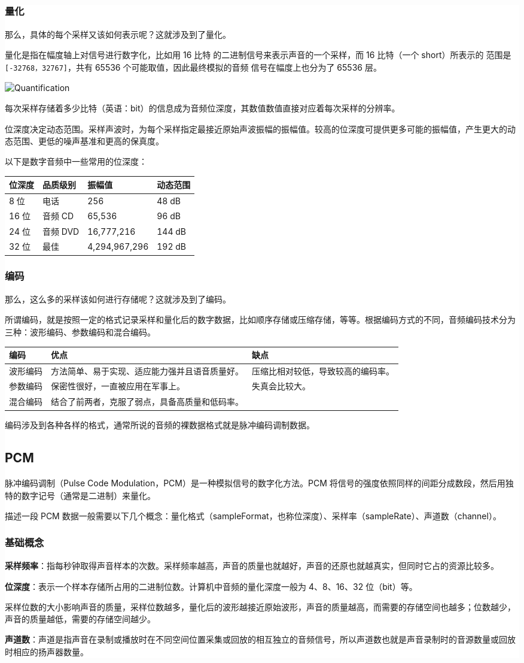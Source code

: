 ### 量化

那么，具体的每个采样又该如何表示呢？这就涉及到了量化。

量化是指在幅度轴上对信号进行数字化，比如用 16 比特 的二进制信号来表示声音的一个采样，而 16 比特（一个 short）所表示的 范围是 `[-32768，32767]`，共有 65536 个可能取值，因此最终模拟的音频 信号在幅度上也分为了 65536 层。

<img :src="$withBase('/images/audio/digital-audio/quantification.gif')" alt="Quantification">

每次采样存储着多少比特（英语：bit）的信息成为音频位深度，其数值数值直接对应着每次采样的分辨率。

位深度决定动态范围。采样声波时，为每个采样指定最接近原始声波振幅的振幅值。较高的位深度可提供更多可能的振幅值，产生更大的动态范围、更低的噪声基准和更高的保真度。

以下是数字音频中一些常用的位深度：

| 位深度 | 品质级别 | 振幅值        | 动态范围 |
| :----- | :------- | :------------ | :------- |
| 8 位   | 电话     | 256           | 48 dB    |
| 16 位  | 音频 CD  | 65,536        | 96 dB    |
| 24 位  | 音频 DVD | 16,777,216    | 144 dB   |
| 32 位  | 最佳     | 4,294,967,296 | 192 dB   |

### 编码

那么，这么多的采样该如何进行存储呢？这就涉及到了编码。

所谓编码，就是按照一定的格式记录采样和量化后的数字数据，比如顺序存储或压缩存储，等等。根据编码方式的不同，音频编码技术分为三种：波形编码、参数编码和混合编码。

| 编码     | 优点                                           | 缺点                               |
| :------- | :--------------------------------------------- | :--------------------------------- |
| 波形编码 | 方法简单、易于实现、适应能力强并且语音质量好。 | 压缩比相对较低，导致较高的编码率。 |
| 参数编码 | 保密性很好，一直被应用在军事上。               | 失真会比较大。                     |
| 混合编码 | 结合了前两者，克服了弱点，具备高质量和低码率。 |                                    |

编码涉及到各种各样的格式，通常所说的音频的裸数据格式就是脉冲编码调制数据。

## PCM

脉冲编码调制（Pulse Code Modulation，PCM）是一种模拟信号的数字化方法。PCM 将信号的强度依照同样的间距分成数段，然后用独特的数字记号（通常是二进制）来量化。

描述一段 PCM 数据一般需要以下几个概念：量化格式（sampleFormat，也称位深度）、采样率（sampleRate）、声道数（channel）。

### 基础概念

**采样频率**：指每秒钟取得声音样本的次数。采样频率越高，声音的质量也就越好，声音的还原也就越真实，但同时它占的资源比较多。

**位深度**：表示一个样本存储所占用的二进制位数。计算机中音频的量化深度一般为 4、8、16、32 位（bit）等。

采样位数的大小影响声音的质量，采样位数越多，量化后的波形越接近原始波形，声音的质量越高，而需要的存储空间也越多；位数越少，声音的质量越低，需要的存储空间越少。

**声道数**：声道是指声音在录制或播放时在不同空间位置采集或回放的相互独立的音频信号，所以声道数也就是声音录制时的音源数量或回放时相应的扬声器数量。
